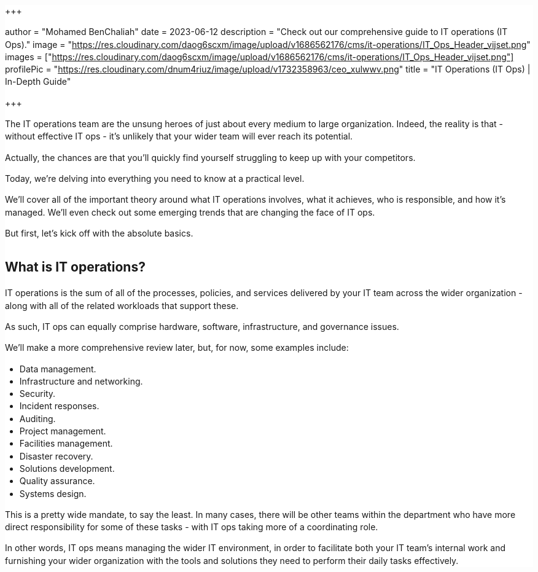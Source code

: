 +++

author = "Mohamed BenChaliah"
date = 2023-06-12
description = "Check out our comprehensive guide to IT operations (IT Ops)."
image = "https://res.cloudinary.com/daog6scxm/image/upload/v1686562176/cms/it-operations/IT_Ops_Header_vijset.png"
images = ["https://res.cloudinary.com/daog6scxm/image/upload/v1686562176/cms/it-operations/IT_Ops_Header_vijset.png"]
profilePic = "https://res.cloudinary.com/dnum4riuz/image/upload/v1732358963/ceo_xulwwv.png"
title = "IT Operations (IT Ops) | In-Depth Guide"

+++

The IT operations team are the unsung heroes of just about every medium to large organization. Indeed, the reality is that - without effective IT ops - it’s unlikely that your wider team will ever reach its potential.

Actually, the chances are that you’ll quickly find yourself struggling to keep up with your competitors.

Today, we’re delving into everything you need to know at a practical level. 

We’ll cover all of the important theory around what IT operations involves, what it achieves, who is responsible, and how it’s managed. We’ll even check out some emerging trends that are changing the face of IT ops.

But first, let’s kick off with the absolute basics.

## What is IT operations?

IT operations is the sum of all of the processes, policies, and services delivered by your IT team across the wider organization - along with all of the related workloads that support these.

As such, IT ops can equally comprise hardware, software, infrastructure, and governance issues.

We’ll make a more comprehensive review later, but, for now, some examples include:

- Data management.
- Infrastructure and networking.
- Security.
- Incident responses.
- Auditing.
- Project management.
- Facilities management.
- Disaster recovery.
- Solutions development.
- Quality assurance.
- Systems design.

This is a pretty wide mandate, to say the least. In many cases, there will be other teams within the department who have more direct responsibility for some of these tasks - with IT ops taking more of a coordinating role.

In other words, IT ops means managing the wider IT environment, in order to facilitate both your IT team’s internal work and furnishing your wider organization with the tools and solutions they need to perform their daily tasks effectively.
